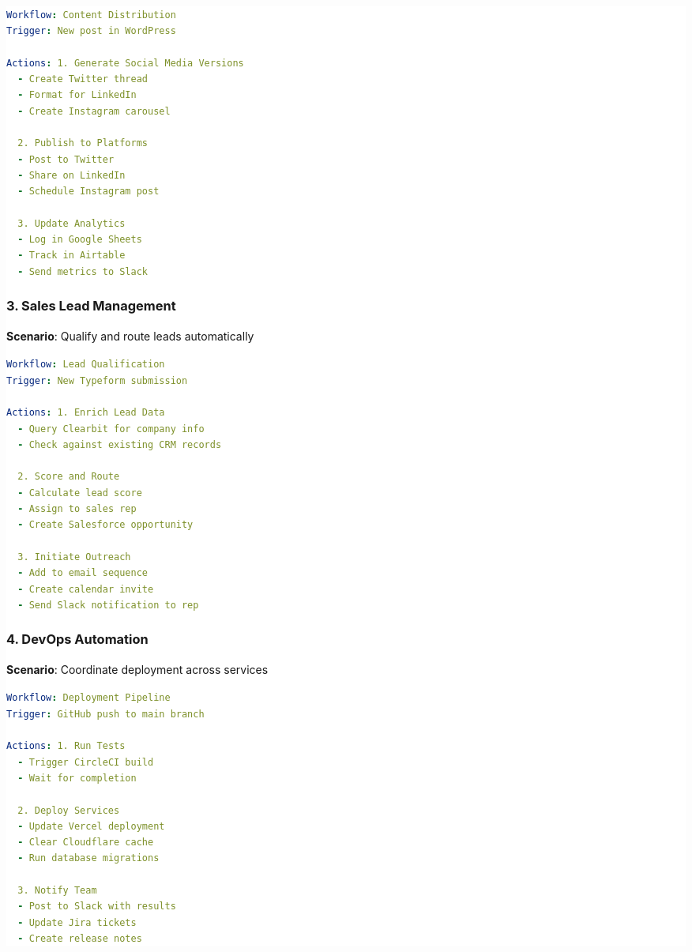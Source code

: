 ```yaml
Workflow: Content Distribution
Trigger: New post in WordPress

Actions: 1. Generate Social Media Versions
  - Create Twitter thread
  - Format for LinkedIn
  - Create Instagram carousel

  2. Publish to Platforms
  - Post to Twitter
  - Share on LinkedIn
  - Schedule Instagram post

  3. Update Analytics
  - Log in Google Sheets
  - Track in Airtable
  - Send metrics to Slack
```

### 3. Sales Lead Management

**Scenario**: Qualify and route leads automatically

```yaml
Workflow: Lead Qualification
Trigger: New Typeform submission

Actions: 1. Enrich Lead Data
  - Query Clearbit for company info
  - Check against existing CRM records

  2. Score and Route
  - Calculate lead score
  - Assign to sales rep
  - Create Salesforce opportunity

  3. Initiate Outreach
  - Add to email sequence
  - Create calendar invite
  - Send Slack notification to rep
```

### 4. DevOps Automation

**Scenario**: Coordinate deployment across services

```yaml
Workflow: Deployment Pipeline
Trigger: GitHub push to main branch

Actions: 1. Run Tests
  - Trigger CircleCI build
  - Wait for completion

  2. Deploy Services
  - Update Vercel deployment
  - Clear Cloudflare cache
  - Run database migrations

  3. Notify Team
  - Post to Slack with results
  - Update Jira tickets
  - Create release notes
```
